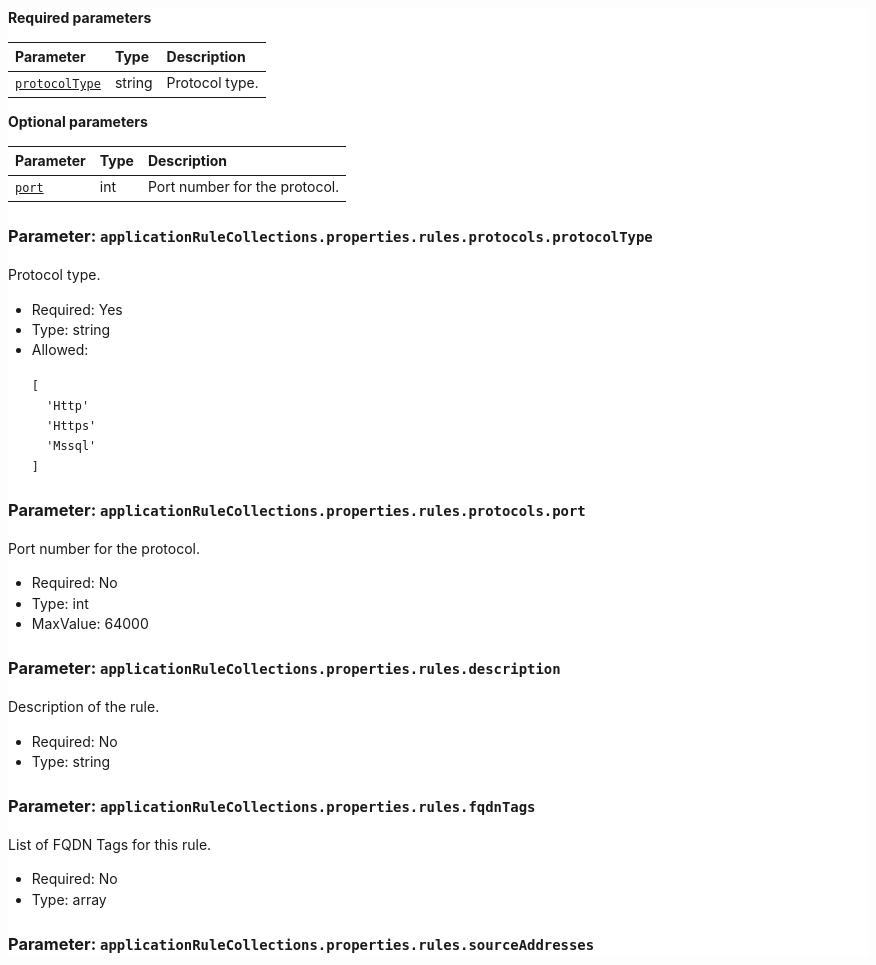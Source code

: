 **Required parameters**

| Parameter | Type | Description |
| :-- | :-- | :-- |
| [`protocolType`](#parameter-applicationrulecollectionspropertiesrulesprotocolsprotocoltype) | string | Protocol type. |

**Optional parameters**

| Parameter | Type | Description |
| :-- | :-- | :-- |
| [`port`](#parameter-applicationrulecollectionspropertiesrulesprotocolsport) | int | Port number for the protocol. |

### Parameter: `applicationRuleCollections.properties.rules.protocols.protocolType`

Protocol type.

- Required: Yes
- Type: string
- Allowed:
  ```Bicep
  [
    'Http'
    'Https'
    'Mssql'
  ]
  ```

### Parameter: `applicationRuleCollections.properties.rules.protocols.port`

Port number for the protocol.

- Required: No
- Type: int
- MaxValue: 64000

### Parameter: `applicationRuleCollections.properties.rules.description`

Description of the rule.

- Required: No
- Type: string

### Parameter: `applicationRuleCollections.properties.rules.fqdnTags`

List of FQDN Tags for this rule.

- Required: No
- Type: array

### Parameter: `applicationRuleCollections.properties.rules.sourceAddresses`

